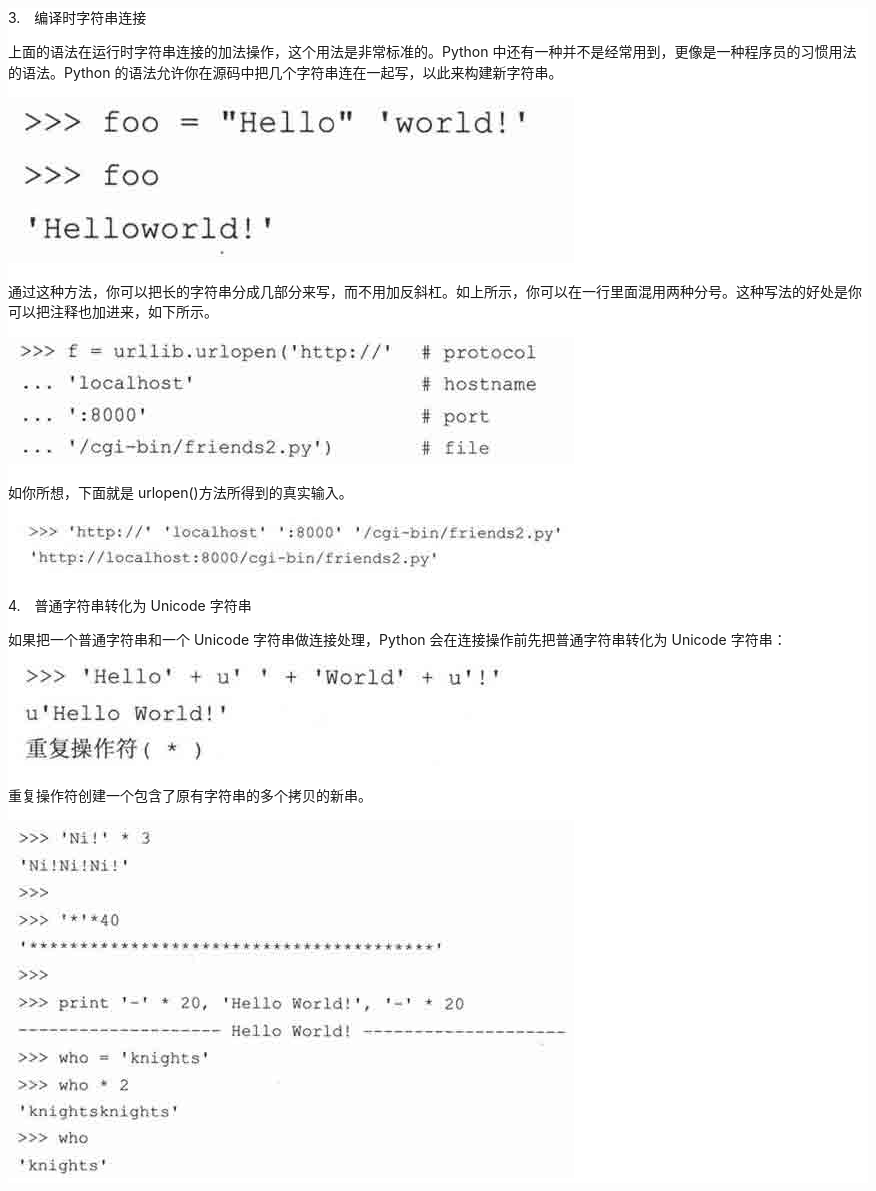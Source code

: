 3.　编译时字符串连接

上面的语法在运行时字符串连接的加法操作，这个用法是非常标准的。Python 中还有一种并不是经常用到，更像是一种程序员的习惯用法的语法。Python 的语法允许你在源码中把几个字符串连在一起写，以此来构建新字符串。

![](img/01494.jpg)

通过这种方法，你可以把长的字符串分成几部分来写，而不用加反斜杠。如上所示，你可以在一行里面混用两种分号。这种写法的好处是你可以把注释也加进来，如下所示。

![](img/00430.jpg)

如你所想，下面就是 urlopen()方法所得到的真实输入。

![](img/00432.jpg)

4.　普通字符串转化为 Unicode 字符串

如果把一个普通字符串和一个 Unicode 字符串做连接处理，Python 会在连接操作前先把普通字符串转化为 Unicode 字符串：

![](img/00435.jpg)

重复操作符创建一个包含了原有字符串的多个拷贝的新串。

![](img/00437.jpg)
